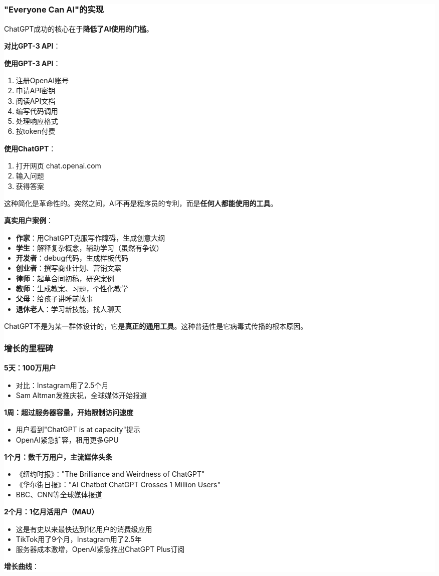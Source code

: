 ### "Everyone Can AI"的实现

ChatGPT成功的核心在于**降低了AI使用的门槛**。

**对比GPT-3 API**：

**使用GPT-3 API**：
1. 注册OpenAI账号
2. 申请API密钥
3. 阅读API文档
4. 编写代码调用
5. 处理响应格式
6. 按token付费

**使用ChatGPT**：
1. 打开网页 chat.openai.com
2. 输入问题
3. 获得答案

这种简化是革命性的。突然之间，AI不再是程序员的专利，而是**任何人都能使用的工具**。

**真实用户案例**：

- **作家**：用ChatGPT克服写作障碍，生成创意大纲
- **学生**：解释复杂概念，辅助学习（虽然有争议）
- **开发者**：debug代码，生成样板代码
- **创业者**：撰写商业计划、营销文案
- **律师**：起草合同初稿，研究案例
- **教师**：生成教案、习题，个性化教学
- **父母**：给孩子讲睡前故事
- **退休老人**：学习新技能，找人聊天

ChatGPT不是为某一群体设计的，它是**真正的通用工具**。这种普适性是它病毒式传播的根本原因。

### 增长的里程碑

**5天：100万用户**
- 对比：Instagram用了2.5个月
- Sam Altman发推庆祝，全球媒体开始报道

**1周：超过服务器容量，开始限制访问速度**
- 用户看到"ChatGPT is at capacity"提示
- OpenAI紧急扩容，租用更多GPU

**1个月：数千万用户，主流媒体头条**
- 《纽约时报》："The Brilliance and Weirdness of ChatGPT"
- 《华尔街日报》："AI Chatbot ChatGPT Crosses 1 Million Users"
- BBC、CNN等全球媒体报道

**2个月：1亿月活用户（MAU）**
- 这是有史以来最快达到1亿用户的消费级应用
- TikTok用了9个月，Instagram用了2.5年
- 服务器成本激增，OpenAI紧急推出ChatGPT Plus订阅

**增长曲线**：
